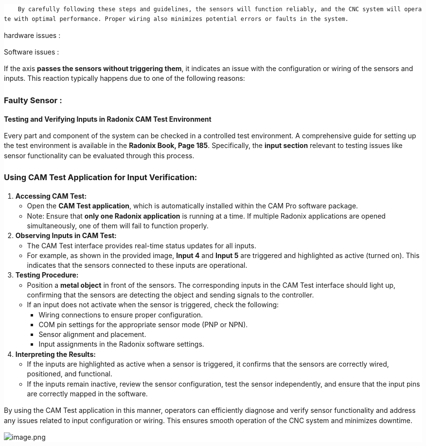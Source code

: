         By carefully following these steps and guidelines, the sensors will function reliably, and the CNC system will operate with optimal performance. Proper wiring also minimizes potential errors or faults in the system.
        

hardware issues :

Software issues :

If the axis **passes the sensors without triggering them**, it indicates an issue with the configuration or wiring of the sensors and inputs. This reaction typically happens due to one of the following reasons:

### **Faulty Sensor :**

**Testing and Verifying Inputs in Radonix CAM Test Environment**

Every part and component of the system can be checked in a controlled test environment. A comprehensive guide for setting up the test environment is available in the **Radonix Book, Page 185**. Specifically, the **input section** relevant to testing issues like sensor functionality can be evaluated through this process.

### **Using CAM Test Application for Input Verification:**

1. **Accessing CAM Test:**
    - Open the **CAM Test application**, which is automatically installed within the CAM Pro software package.
    - Note: Ensure that **only one Radonix application** is running at a time. If multiple Radonix applications are opened simultaneously, one of them will fail to function properly.
2. **Observing Inputs in CAM Test:**
    - The CAM Test interface provides real-time status updates for all inputs.
    - For example, as shown in the provided image, **Input 4** and **Input 5** are triggered and highlighted as active (turned on). This indicates that the sensors connected to these inputs are operational.
3. **Testing Procedure:**
    - Position a **metal object** in front of the sensors. The corresponding inputs in the CAM Test interface should light up, confirming that the sensors are detecting the object and sending signals to the controller.
    - If an input does not activate when the sensor is triggered, check the following:
        - Wiring connections to ensure proper configuration.
        - COM pin settings for the appropriate sensor mode (PNP or NPN).
        - Sensor alignment and placement.
        - Input assignments in the Radonix software settings.
4. **Interpreting the Results:**
    - If the inputs are highlighted as active when a sensor is triggered, it confirms that the sensors are correctly wired, positioned, and functional.
    - If the inputs remain inactive, review the sensor configuration, test the sensor independently, and ensure that the input pins are correctly mapped in the software.

By using the CAM Test application in this manner, operators can efficiently diagnose and verify sensor functionality and address any issues related to input configuration or wiring. This ensures smooth operation of the CNC system and minimizes downtime.

![image.png](https://prod-files-secure.s3.us-west-2.amazonaws.com/26629e82-13c9-4084-96dd-228aca52449f/911c80f0-a874-45c1-9836-3a73f218f302/image.png)
